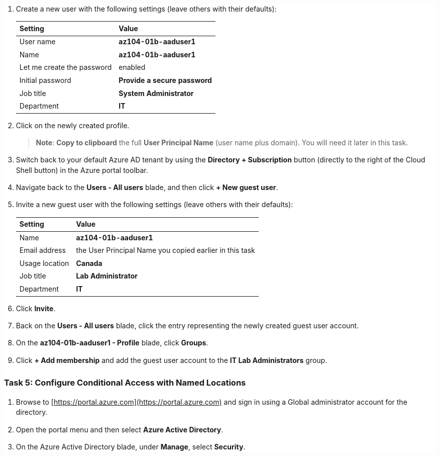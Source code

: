 1. Create a new user with the following settings (leave others with their defaults):

    | Setting | Value |
    | --- | --- |
    | User name | **az104-01b-aaduser1** |
    | Name | **az104-01b-aaduser1** |
    | Let me create the password | enabled |
    | Initial password | **Provide a secure password** |
    | Job title | **System Administrator** |
    | Department | **IT** |

1. Click on the newly created profile.

    >**Note**: **Copy to clipboard** the full **User Principal Name** (user name plus domain). You will need it later in this task.

1. Switch back to your default Azure AD tenant by using the **Directory + Subscription** button (directly to the right of the Cloud Shell button) in the Azure portal toolbar.

1. Navigate back to the **Users - All users** blade, and then click **+ New guest user**.

1. Invite a new guest user with the following settings (leave others with their defaults):

    | Setting | Value |
    | --- | --- |
    | Name | **az104-01b-aaduser1** |
    | Email address | the User Principal Name you copied earlier in this task |
    | Usage location | **Canada** |
    | Job title | **Lab Administrator** |
    | Department | **IT** |

1. Click **Invite**. 

1. Back on the **Users - All users** blade, click the entry representing the newly created guest user account.

1. On the **az104-01b-aaduser1 - Profile** blade, click **Groups**.

1. Click **+ Add membership** and add the guest user account to the **IT Lab Administrators** group.

### Task 5: Configure Conditional Access with Named Locations

1. Browse to [https://portal.azure.com](https://portal.azure.com) and sign in using a Global administrator account for the directory.

2. Open the portal menu and then select **Azure Active Directory**.

3. On the Azure Active Directory blade, under **Manage**, select **Security**.
